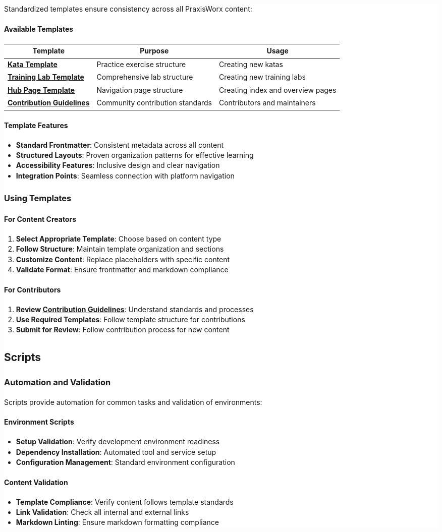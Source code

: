 Standardized templates ensure consistency across all PraxisWorx content:

#### Available Templates

| Template                                               | Purpose                          | Usage                             |
|--------------------------------------------------------|----------------------------------|-----------------------------------|
| **[Kata Template][kata-template]**                     | Practice exercise structure      | Creating new katas                |
| **[Training Lab Template][training-lab-template]**     | Comprehensive lab structure      | Creating new training labs        |
| **[Hub Page Template][hub-page-template]**             | Navigation page structure        | Creating index and overview pages |
| **[Contribution Guidelines][contribution-guidelines]** | Community contribution standards | Contributors and maintainers      |

#### Template Features

- **Standard Frontmatter**: Consistent metadata across all content
- **Structured Layouts**: Proven organization patterns for effective learning
- **Accessibility Features**: Inclusive design and clear navigation
- **Integration Points**: Seamless connection with platform navigation

### Using Templates

#### For Content Creators

1. **Select Appropriate Template**: Choose based on content type
2. **Follow Structure**: Maintain template organization and sections
3. **Customize Content**: Replace placeholders with specific content
4. **Validate Format**: Ensure frontmatter and markdown compliance

#### For Contributors

1. **Review [Contribution Guidelines][contribution-guidelines]**: Understand standards and processes
2. **Use Required Templates**: Follow template structure for contributions
3. **Submit for Review**: Follow contribution process for new content

## Scripts

### Automation and Validation

Scripts provide automation for common tasks and validation of environments:

#### Environment Scripts

- **Setup Validation**: Verify development environment readiness
- **Dependency Installation**: Automated tool and service setup
- **Configuration Management**: Standard environment configuration

#### Content Validation

- **Template Compliance**: Verify content follows template standards
- **Link Validation**: Check all internal and external links
- **Markdown Linting**: Ensure markdown formatting compliance


[templates-section]: /praxisworx/shared/templates/README
[scripts-section]: /praxisworx/shared/scripts/README
[tools-section]: /praxisworx/shared/tools/README
[docs-section]: /praxisworx/shared/docs/README
[kata-template]: /praxisworx/shared/templates/kata-template
[training-lab-template]: /praxisworx/shared/templates/training-lab-template
[hub-page-template]: /praxisworx/shared/templates/hub-page-template
[contribution-guidelines]: /praxisworx/contributing
[environment-setup]: /docs/getting-started/
[vscode-docs]: https://code.visualstudio.com/docs
[github-docs]: https://docs.github.com
[markdown-guide]: https://docs.microsoft.com/en-us/contribute/markdown-reference
[azure-devops-templates]: https://docs.microsoft.com/azure/devops/pipelines/process/templates
[documentation-standards]: https://docs.microsoft.com/en-us/style-guide/welcome